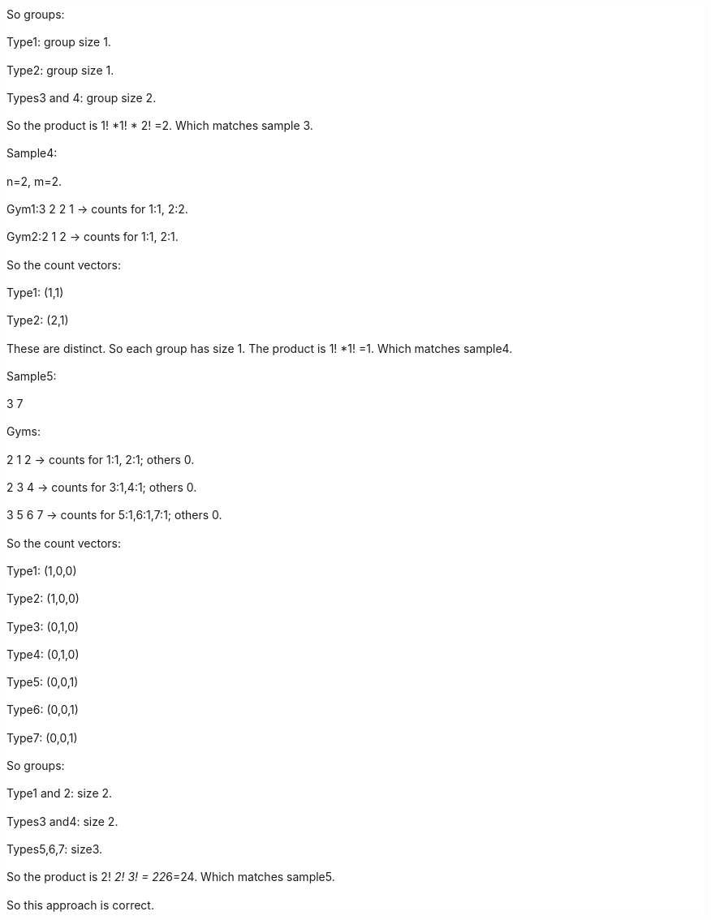 So groups:

Type1: group size 1.

Type2: group size 1.

Types3 and 4: group size 2. 

So the product is 1! *1! * 2! =2. Which matches sample 3. 

Sample4:

n=2, m=2. 

Gym1:3 2 2 1 → counts for 1:1, 2:2. 

Gym2:2 1 2 → counts for 1:1, 2:1. 

So the count vectors:

Type1: (1,1)

Type2: (2,1)

These are distinct. So each group has size 1. The product is 1! *1! =1. Which matches sample4. 

Sample5:

3 7

Gyms:

2 1 2 → counts for 1:1, 2:1; others 0. 

2 3 4 → counts for 3:1,4:1; others 0. 

3 5 6 7 → counts for 5:1,6:1,7:1; others 0. 

So the count vectors:

Type1: (1,0,0)

Type2: (1,0,0)

Type3: (0,1,0)

Type4: (0,1,0)

Type5: (0,0,1)

Type6: (0,0,1)

Type7: (0,0,1)

So groups:

Type1 and 2: size 2.

Types3 and4: size 2.

Types5,6,7: size3. 

So the product is 2! *2! *3! = 2*2*6=24. Which matches sample5. 

So this approach is correct. 
